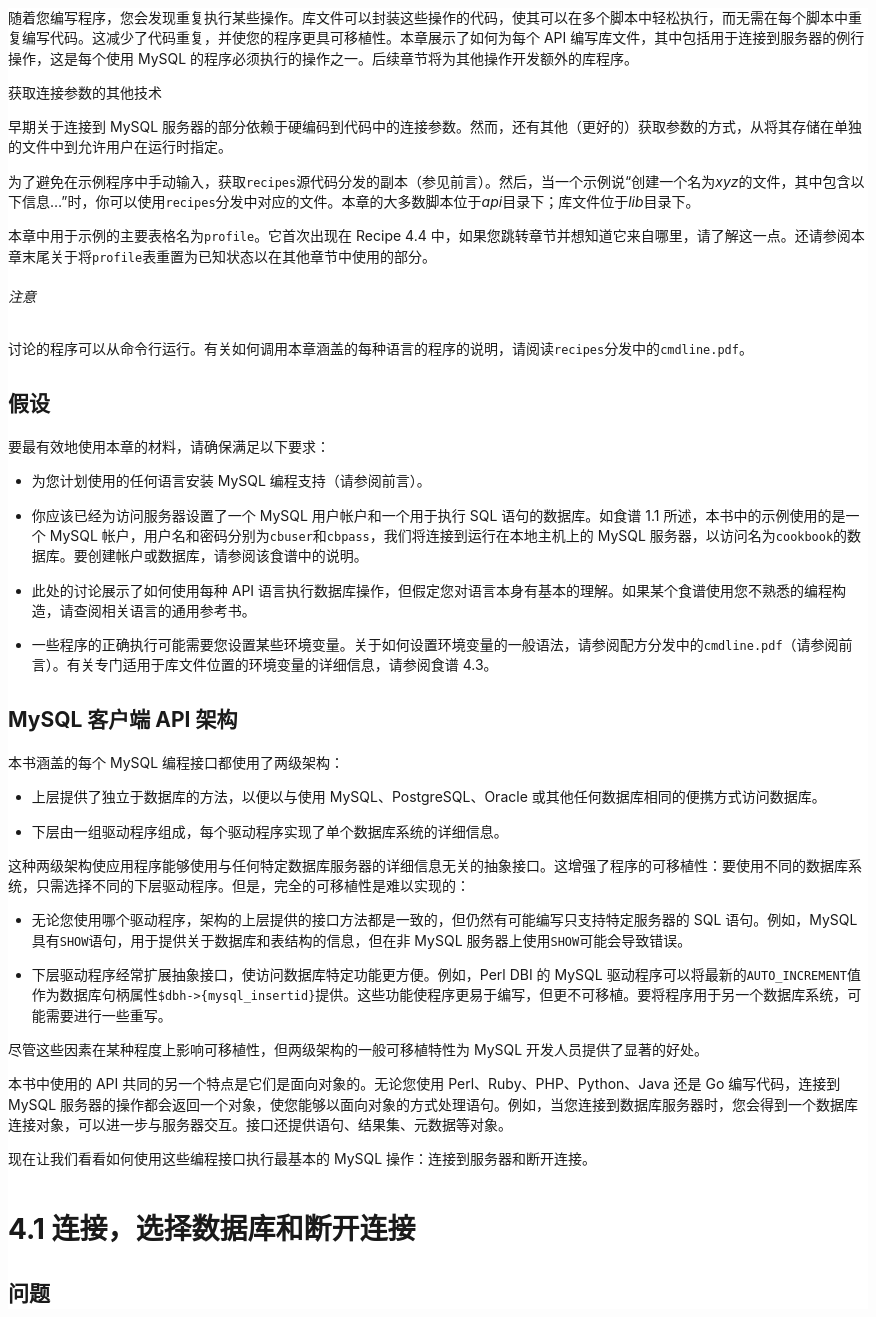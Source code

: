 随着您编写程序，您会发现重复执行某些操作。库文件可以封装这些操作的代码，使其可以在多个脚本中轻松执行，而无需在每个脚本中重复编写代码。这减少了代码重复，并使您的程序更具可移植性。本章展示了如何为每个 API 编写库文件，其中包括用于连接到服务器的例行操作，这是每个使用 MySQL 的程序必须执行的操作之一。后续章节将为其他操作开发额外的库程序。

获取连接参数的其他技术

早期关于连接到 MySQL 服务器的部分依赖于硬编码到代码中的连接参数。然而，还有其他（更好的）获取参数的方式，从将其存储在单独的文件中到允许用户在运行时指定。

为了避免在示例程序中手动输入，获取`recipes`源代码分发的副本（参见前言）。然后，当一个示例说“创建一个名为*xyz*的文件，其中包含以下信息…”时，你可以使用`recipes`分发中对应的文件。本章的大多数脚本位于*api*目录下；库文件位于*lib*目录下。

本章中用于示例的主要表格名为`profile`。它首次出现在 Recipe 4.4 中，如果您跳转章节并想知道它来自哪里，请了解这一点。还请参阅本章末尾关于将`profile`表重置为已知状态以在其他章节中使用的部分。

###### 注意

讨论的程序可以从命令行运行。有关如何调用本章涵盖的每种语言的程序的说明，请阅读`recipes`分发中的`cmdline.pdf`。

## 假设

要最有效地使用本章的材料，请确保满足以下要求：

+   为您计划使用的任何语言安装 MySQL 编程支持（请参阅前言）。

+   你应该已经为访问服务器设置了一个 MySQL 用户帐户和一个用于执行 SQL 语句的数据库。如食谱 1.1 所述，本书中的示例使用的是一个 MySQL 帐户，用户名和密码分别为`cbuser`和`cbpass`，我们将连接到运行在本地主机上的 MySQL 服务器，以访问名为`cookbook`的数据库。要创建帐户或数据库，请参阅该食谱中的说明。

+   此处的讨论展示了如何使用每种 API 语言执行数据库操作，但假定您对语言本身有基本的理解。如果某个食谱使用您不熟悉的编程构造，请查阅相关语言的通用参考书。

+   一些程序的正确执行可能需要您设置某些环境变量。关于如何设置环境变量的一般语法，请参阅配方分发中的`cmdline.pdf`（请参阅前言）。有关专门适用于库文件位置的环境变量的详细信息，请参阅食谱 4.3。

## MySQL 客户端 API 架构

本书涵盖的每个 MySQL 编程接口都使用了两级架构：

+   上层提供了独立于数据库的方法，以便以与使用 MySQL、PostgreSQL、Oracle 或其他任何数据库相同的便携方式访问数据库。

+   下层由一组驱动程序组成，每个驱动程序实现了单个数据库系统的详细信息。

这种两级架构使应用程序能够使用与任何特定数据库服务器的详细信息无关的抽象接口。这增强了程序的可移植性：要使用不同的数据库系统，只需选择不同的下层驱动程序。但是，完全的可移植性是难以实现的：

+   无论您使用哪个驱动程序，架构的上层提供的接口方法都是一致的，但仍然有可能编写只支持特定服务器的 SQL 语句。例如，MySQL 具有`SHOW`语句，用于提供关于数据库和表结构的信息，但在非 MySQL 服务器上使用`SHOW`可能会导致错误。

+   下层驱动程序经常扩展抽象接口，使访问数据库特定功能更方便。例如，Perl DBI 的 MySQL 驱动程序可以将最新的`AUTO_INCREMENT`值作为数据库句柄属性`$dbh->{mysql_insertid}`提供。这些功能使程序更易于编写，但更不可移植。要将程序用于另一个数据库系统，可能需要进行一些重写。

尽管这些因素在某种程度上影响可移植性，但两级架构的一般可移植特性为 MySQL 开发人员提供了显著的好处。

本书中使用的 API 共同的另一个特点是它们是面向对象的。无论您使用 Perl、Ruby、PHP、Python、Java 还是 Go 编写代码，连接到 MySQL 服务器的操作都会返回一个对象，使您能够以面向对象的方式处理语句。例如，当您连接到数据库服务器时，您会得到一个数据库连接对象，可以进一步与服务器交互。接口还提供语句、结果集、元数据等对象。

现在让我们看看如何使用这些编程接口执行最基本的 MySQL 操作：连接到服务器和断开连接。

# 4.1 连接，选择数据库和断开连接

## 问题
